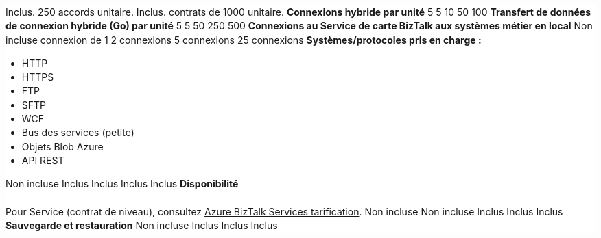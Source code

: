 <td>Inclus. 250 accords unitaire.</td>
<td>Inclus. contrats de 1000 unitaire.</td>
</tr>
<tr>
<td><strong>Connexions hybride par unité</strong></td>
<td>5</td>
<td>5</td>
<td>10</td>
<td>50</td>
<td>100</td>
</tr>
<tr>
<td><strong>Transfert de données de connexion hybride (Go) par unité</strong></td>
<td>5</td>
<td>5</td>
<td>50</td>
<td>250</td>
<td>500</td>
</tr>
<tr>
<td><strong>Connexions au Service de carte BizTalk aux systèmes métier en local</strong></td>
<td>Non incluse</td>
<td>connexion de 1</td>
<td>2 connexions</td>
<td>5 connexions</td>
<td>25 connexions</td>
</tr>
<tr>
<td align="left"><strong>Systèmes/protocoles pris en charge :</strong>
<ul>
<li>HTTP</li>
<li>HTTPS</li>
<li>FTP</li>
<li>SFTP</li>
<li>WCF</li>
<li>Bus des services (petite)</li>
<li>Objets Blob Azure</li>
<li>API REST</li>
</ul>
</td>
<td>Non incluse</td>
<td>Inclus</td>
<td>Inclus</td>
<td>Inclus</td>
<td>Inclus</td>
</tr>
<tr>
<td><strong>Disponibilité</strong>
<br/><br/>
Pour Service (contrat de niveau), consultez <a HREF="http://go.microsoft.com/fwlink/p/?LinkID=304011">Azure BizTalk Services tarification</a>.
</td>
<td>Non incluse</td>
<td>Non incluse</td>
<td>Inclus</td>
<td>Inclus</td>
<td>Inclus</td>
</tr>
<tr>
<td><strong>Sauvegarde et restauration</strong></td>
<td>Non incluse</td>
<td>Inclus</td>
<td>Inclus</td>
<td>Inclus</td>